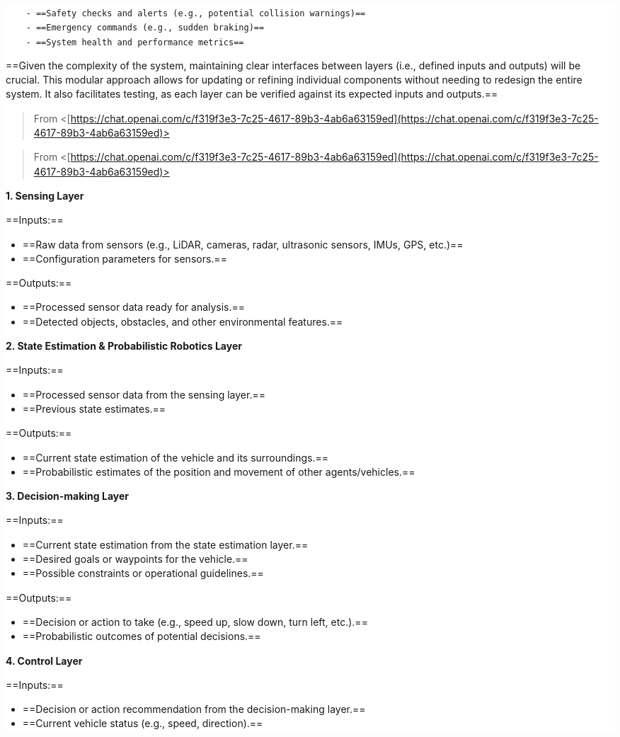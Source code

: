         - ==Safety checks and alerts (e.g., potential collision warnings)==
        - ==Emergency commands (e.g., sudden braking)==
        - ==System health and performance metrics==

==Given the complexity of the system, maintaining clear interfaces between layers (i.e., defined inputs and outputs) will be crucial. This modular approach allows for updating or refining individual components without needing to redesign the entire system. It also facilitates testing, as each layer can be verified against its expected inputs and outputs.==

  
> From <[https://chat.openai.com/c/f319f3e3-7c25-4617-89b3-4ab6a63159ed](https://chat.openai.com/c/f319f3e3-7c25-4617-89b3-4ab6a63159ed)>  

  
> From <[https://chat.openai.com/c/f319f3e3-7c25-4617-89b3-4ab6a63159ed](https://chat.openai.com/c/f319f3e3-7c25-4617-89b3-4ab6a63159ed)>  

**1. Sensing Layer**

==Inputs:==

- ==Raw data from sensors (e.g., LiDAR, cameras, radar, ultrasonic sensors, IMUs, GPS, etc.)==
- ==Configuration parameters for sensors.==

==Outputs:==

- ==Processed sensor data ready for analysis.==
- ==Detected objects, obstacles, and other environmental features.==
  

**2. State Estimation & Probabilistic Robotics Layer**

==Inputs:==

- ==Processed sensor data from the sensing layer.==
- ==Previous state estimates.==

==Outputs:==

- ==Current state estimation of the vehicle and its surroundings.==
- ==Probabilistic estimates of the position and movement of other agents/vehicles.==
  

**3. Decision-making Layer**

==Inputs:==

- ==Current state estimation from the state estimation layer.==
- ==Desired goals or waypoints for the vehicle.==
- ==Possible constraints or operational guidelines.==

==Outputs:==

- ==Decision or action to take (e.g., speed up, slow down, turn left, etc.).==
- ==Probabilistic outcomes of potential decisions.==
  

**4. Control Layer**

==Inputs:==

- ==Decision or action recommendation from the decision-making layer.==
- ==Current vehicle status (e.g., speed, direction).==
